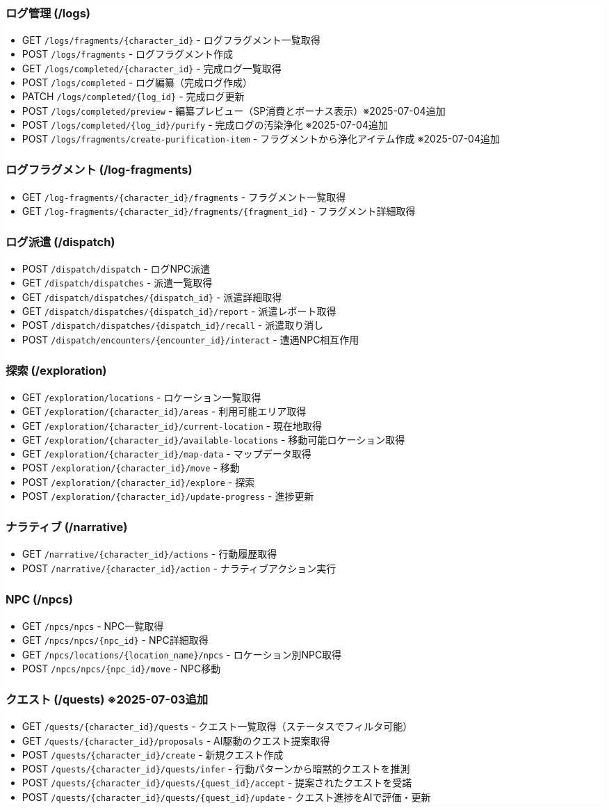 ### ログ管理 (/logs)
- GET `/logs/fragments/{character_id}` - ログフラグメント一覧取得
- POST `/logs/fragments` - ログフラグメント作成
- GET `/logs/completed/{character_id}` - 完成ログ一覧取得
- POST `/logs/completed` - ログ編纂（完成ログ作成）
- PATCH `/logs/completed/{log_id}` - 完成ログ更新
- POST `/logs/completed/preview` - 編纂プレビュー（SP消費とボーナス表示）※2025-07-04追加
- POST `/logs/completed/{log_id}/purify` - 完成ログの汚染浄化 ※2025-07-04追加
- POST `/logs/fragments/create-purification-item` - フラグメントから浄化アイテム作成 ※2025-07-04追加

### ログフラグメント (/log-fragments)
- GET `/log-fragments/{character_id}/fragments` - フラグメント一覧取得
- GET `/log-fragments/{character_id}/fragments/{fragment_id}` - フラグメント詳細取得

### ログ派遣 (/dispatch)
- POST `/dispatch/dispatch` - ログNPC派遣
- GET `/dispatch/dispatches` - 派遣一覧取得
- GET `/dispatch/dispatches/{dispatch_id}` - 派遣詳細取得
- GET `/dispatch/dispatches/{dispatch_id}/report` - 派遣レポート取得
- POST `/dispatch/dispatches/{dispatch_id}/recall` - 派遣取り消し
- POST `/dispatch/encounters/{encounter_id}/interact` - 遭遇NPC相互作用

### 探索 (/exploration)
- GET `/exploration/locations` - ロケーション一覧取得
- GET `/exploration/{character_id}/areas` - 利用可能エリア取得
- GET `/exploration/{character_id}/current-location` - 現在地取得
- GET `/exploration/{character_id}/available-locations` - 移動可能ロケーション取得
- GET `/exploration/{character_id}/map-data` - マップデータ取得
- POST `/exploration/{character_id}/move` - 移動
- POST `/exploration/{character_id}/explore` - 探索
- POST `/exploration/{character_id}/update-progress` - 進捗更新

### ナラティブ (/narrative)
- GET `/narrative/{character_id}/actions` - 行動履歴取得
- POST `/narrative/{character_id}/action` - ナラティブアクション実行

### NPC (/npcs)
- GET `/npcs/npcs` - NPC一覧取得
- GET `/npcs/npcs/{npc_id}` - NPC詳細取得
- GET `/npcs/locations/{location_name}/npcs` - ロケーション別NPC取得
- POST `/npcs/npcs/{npc_id}/move` - NPC移動

### クエスト (/quests) ※2025-07-03追加
- GET `/quests/{character_id}/quests` - クエスト一覧取得（ステータスでフィルタ可能）
- GET `/quests/{character_id}/proposals` - AI駆動のクエスト提案取得
- POST `/quests/{character_id}/create` - 新規クエスト作成
- POST `/quests/{character_id}/quests/infer` - 行動パターンから暗黙的クエストを推測
- POST `/quests/{character_id}/quests/{quest_id}/accept` - 提案されたクエストを受諾
- POST `/quests/{character_id}/quests/{quest_id}/update` - クエスト進捗をAIで評価・更新
